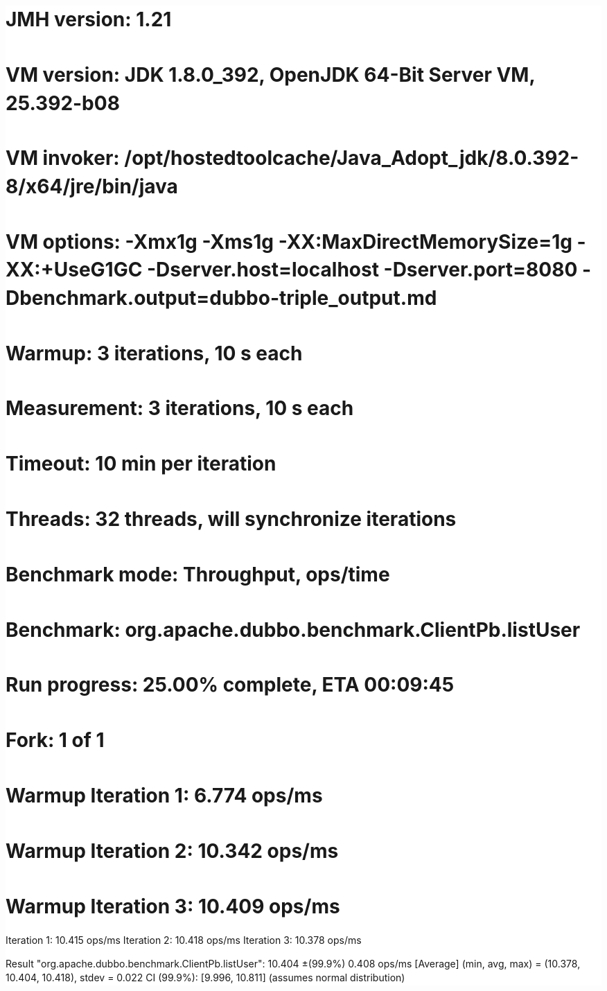 
# JMH version: 1.21
# VM version: JDK 1.8.0_392, OpenJDK 64-Bit Server VM, 25.392-b08
# VM invoker: /opt/hostedtoolcache/Java_Adopt_jdk/8.0.392-8/x64/jre/bin/java
# VM options: -Xmx1g -Xms1g -XX:MaxDirectMemorySize=1g -XX:+UseG1GC -Dserver.host=localhost -Dserver.port=8080 -Dbenchmark.output=dubbo-triple_output.md
# Warmup: 3 iterations, 10 s each
# Measurement: 3 iterations, 10 s each
# Timeout: 10 min per iteration
# Threads: 32 threads, will synchronize iterations
# Benchmark mode: Throughput, ops/time
# Benchmark: org.apache.dubbo.benchmark.ClientPb.listUser

# Run progress: 25.00% complete, ETA 00:09:45
# Fork: 1 of 1
# Warmup Iteration   1: 6.774 ops/ms
# Warmup Iteration   2: 10.342 ops/ms
# Warmup Iteration   3: 10.409 ops/ms
Iteration   1: 10.415 ops/ms
Iteration   2: 10.418 ops/ms
Iteration   3: 10.378 ops/ms


Result "org.apache.dubbo.benchmark.ClientPb.listUser":
  10.404 ±(99.9%) 0.408 ops/ms [Average]
  (min, avg, max) = (10.378, 10.404, 10.418), stdev = 0.022
  CI (99.9%): [9.996, 10.811] (assumes normal distribution)
